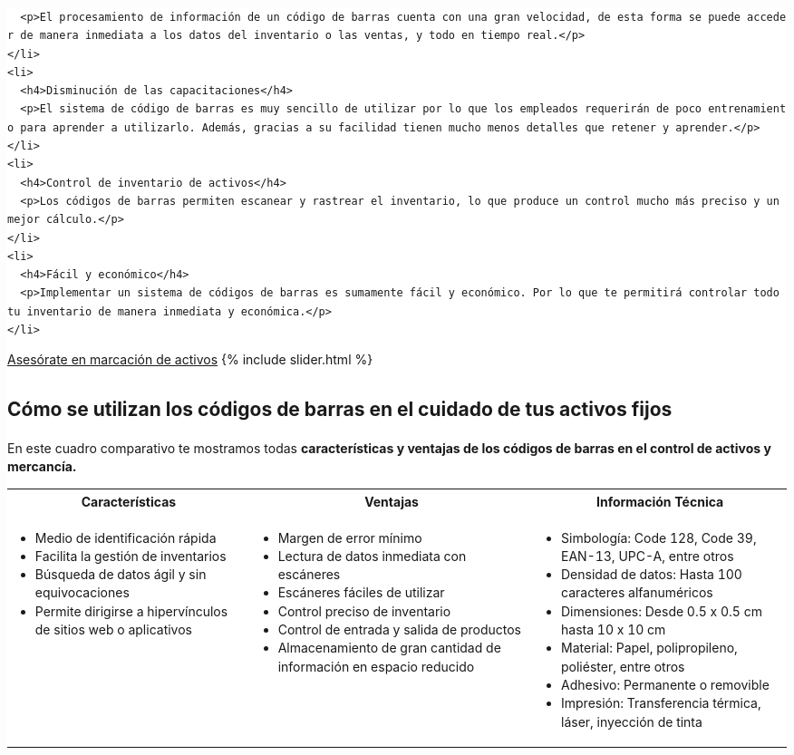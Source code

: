       <p>El procesamiento de información de un código de barras cuenta con una gran velocidad, de esta forma se puede acceder de manera inmediata a los datos del inventario o las ventas, y todo en tiempo real.</p>
    </li>
    <li>
      <h4>Disminución de las capacitaciones</h4>
      <p>El sistema de código de barras es muy sencillo de utilizar por lo que los empleados requerirán de poco entrenamiento para aprender a utilizarlo. Además, gracias a su facilidad tienen mucho menos detalles que retener y aprender.</p>
    </li>
    <li>
      <h4>Control de inventario de activos</h4>
      <p>Los códigos de barras permiten escanear y rastrear el inventario, lo que produce un control mucho más preciso y un mejor cálculo.</p>
    </li>
    <li>
      <h4>Fácil y económico</h4>
      <p>Implementar un sistema de códigos de barras es sumamente fácil y económico. Por lo que te permitirá controlar todo tu inventario de manera inmediata y económica.</p>
    </li>
  </ul>
</main>
<section class="wrapper">
  <a href="{{site.whatsapp}}%20:%20{{page.h1 }}" title="Contáctanos" class="boton boton_1" target="_blank" rel="nofollow noopener">Asesórate en marcación de activos</a>
  {% include slider.html %}
</section>
<section class="wrapper flow" id="codigos-de-barras-para-activos-fijos">
  <h2>Cómo se utilizan los códigos de barras en el cuidado de tus activos fijos</h2>
  <p>En este cuadro comparativo te mostramos todas <strong>características y ventajas de los códigos de barras en el control de activos y mercancía.</strong></p>
<table>
  <tr>
    <th>Características</th>
    <th>Ventajas</th>
    <th>Información Técnica</th>
  </tr>
  <tr>
    <td>
      <ul>
        <li>Medio de identificación rápida</li>
        <li>Facilita la gestión de inventarios</li>
        <li>Búsqueda de datos ágil y sin equivocaciones</li>
        <li>Permite dirigirse a hipervínculos de sitios web o aplicativos</li>
      </ul>
    </td>
    <td>
      <ul>
        <li>Margen de error mínimo</li>
        <li>Lectura de datos inmediata con escáneres</li>
        <li>Escáneres fáciles de utilizar</li>
        <li>Control preciso de inventario</li>
        <li>Control de entrada y salida de productos</li>
        <li>Almacenamiento de gran cantidad de información en espacio reducido</li>
      </ul>
    </td>
    <td>
      <ul>
        <li>Simbología: Code 128, Code 39, EAN-13, UPC-A, entre otros</li>
        <li>Densidad de datos: Hasta 100 caracteres alfanuméricos</li>
        <li>Dimensiones: Desde 0.5 x 0.5 cm hasta 10 x 10 cm</li>
        <li>Material: Papel, polipropileno, poliéster, entre otros</li>
        <li>Adhesivo: Permanente o removible</li>
        <li>Impresión: Transferencia térmica, láser, inyección de tinta</li>